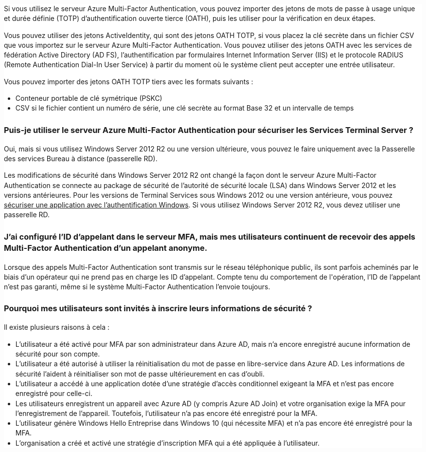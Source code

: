 Si vous utilisez le serveur Azure Multi-Factor Authentication, vous pouvez importer des jetons de mots de passe à usage unique et durée définie (TOTP) d’authentification ouverte tierce (OATH), puis les utiliser pour la vérification en deux étapes.

Vous pouvez utiliser des jetons ActiveIdentity, qui sont des jetons OATH TOTP, si vous placez la clé secrète dans un fichier CSV que vous importez sur le serveur Azure Multi-Factor Authentication. Vous pouvez utiliser des jetons OATH avec les services de fédération Active Directory (AD FS), l’authentification par formulaires Internet Information Server (IIS) et le protocole RADIUS (Remote Authentication Dial-In User Service) à partir du moment où le système client peut accepter une entrée utilisateur.

Vous pouvez importer des jetons OATH TOTP tiers avec les formats suivants :  

- Conteneur portable de clé symétrique (PSKC)
- CSV si le fichier contient un numéro de série, une clé secrète au format Base 32 et un intervalle de temps

### <a name="can-i-use-azure-multi-factor-authentication-server-to-secure-terminal-services"></a>Puis-je utiliser le serveur Azure Multi-Factor Authentication pour sécuriser les Services Terminal Server ?

Oui, mais si vous utilisez Windows Server 2012 R2 ou une version ultérieure, vous pouvez le faire uniquement avec la Passerelle des services Bureau à distance (passerelle RD).

Les modifications de sécurité dans Windows Server 2012 R2 ont changé la façon dont le serveur Azure Multi-Factor Authentication se connecte au package de sécurité de l’autorité de sécurité locale (LSA) dans Windows Server 2012 et les versions antérieures. Pour les versions de Terminal Services sous Windows 2012 ou une version antérieure, vous pouvez [sécuriser une application avec l’authentification Windows](howto-mfaserver-windows.md#to-secure-an-application-with-windows-authentication-use-the-following-procedure). Si vous utilisez Windows Server 2012 R2, vous devez utiliser une passerelle RD.

### <a name="i-configured-caller-id-in-mfa-server-but-my-users-still-receive-multi-factor-authentication-calls-from-an-anonymous-caller"></a>J’ai configuré l’ID d’appelant dans le serveur MFA, mais mes utilisateurs continuent de recevoir des appels Multi-Factor Authentication d’un appelant anonyme.

Lorsque des appels Multi-Factor Authentication sont transmis sur le réseau téléphonique public, ils sont parfois acheminés par le biais d’un opérateur qui ne prend pas en charge les ID d’appelant. Compte tenu du comportement de l'opération, l’ID de l’appelant n’est pas garanti, même si le système Multi-Factor Authentication l’envoie toujours.

### <a name="why-are-my-users-being-prompted-to-register-their-security-information"></a>Pourquoi mes utilisateurs sont invités à inscrire leurs informations de sécurité ?

Il existe plusieurs raisons à cela :

- L’utilisateur a été activé pour MFA par son administrateur dans Azure AD, mais n’a encore enregistré aucune information de sécurité pour son compte.
- L’utilisateur a été autorisé à utiliser la réinitialisation du mot de passe en libre-service dans Azure AD. Les informations de sécurité l’aident à réinitialiser son mot de passe ultérieurement en cas d’oubli.
- L’utilisateur a accédé à une application dotée d’une stratégie d’accès conditionnel exigeant la MFA et n’est pas encore enregistré pour celle-ci.
- Les utilisateurs enregistrent un appareil avec Azure AD (y compris Azure AD Join) et votre organisation exige la MFA pour l’enregistrement de l’appareil. Toutefois, l’utilisateur n’a pas encore été enregistré pour la MFA.
- L’utilisateur génère Windows Hello Entreprise dans Windows 10 (qui nécessite MFA) et n’a pas encore été enregistré pour la MFA.
- L’organisation a créé et activé une stratégie d’inscription MFA qui a été appliquée à l’utilisateur.